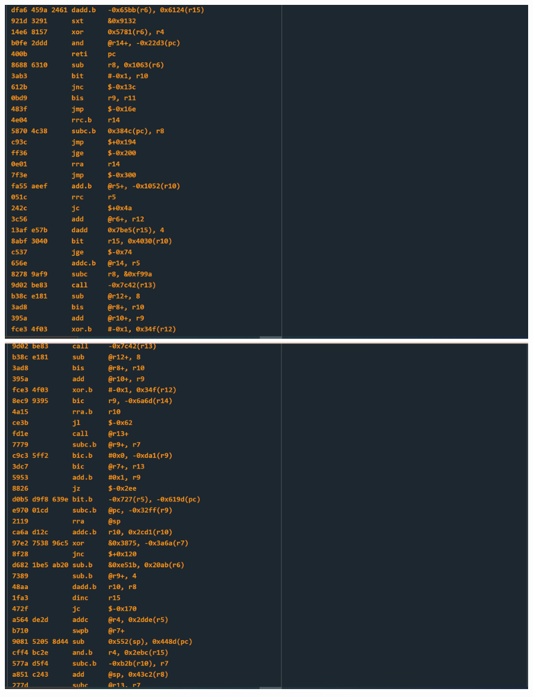 ![alt text](https://github.com/Vishnu20054/Bi0S/blob/master/FIRMWARE/image2/microcrropution_5_4_4.PNG)
![alt text](https://github.com/Vishnu20054/Bi0S/blob/master/FIRMWARE/image2/microcrropution_5_4_5.PNG)

